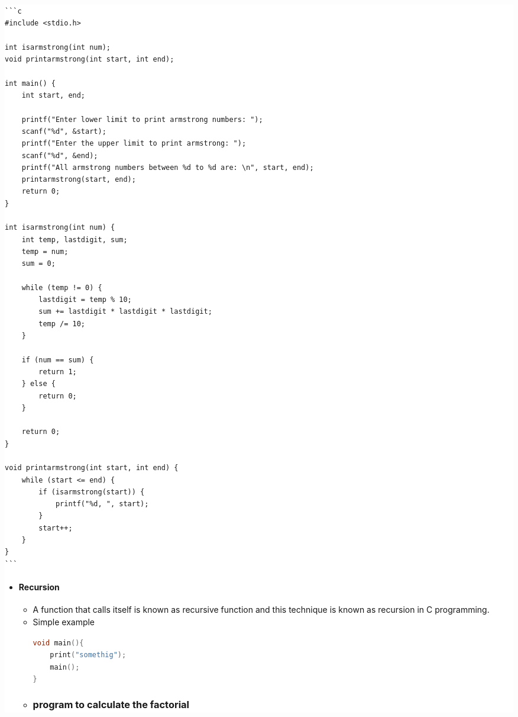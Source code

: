     ```c
    #include <stdio.h>

    int isarmstrong(int num);
    void printarmstrong(int start, int end);

    int main() {
        int start, end;

        printf("Enter lower limit to print armstrong numbers: ");
        scanf("%d", &start);
        printf("Enter the upper limit to print armstrong: ");
        scanf("%d", &end);
        printf("All armstrong numbers between %d to %d are: \n", start, end);
        printarmstrong(start, end);
        return 0;
    }

    int isarmstrong(int num) {
        int temp, lastdigit, sum;
        temp = num;
        sum = 0;

        while (temp != 0) {
            lastdigit = temp % 10;
            sum += lastdigit * lastdigit * lastdigit;
            temp /= 10;
        }

        if (num == sum) {
            return 1;
        } else {
            return 0;
        }

        return 0;
    }

    void printarmstrong(int start, int end) {
        while (start <= end) {
            if (isarmstrong(start)) {
                printf("%d, ", start);
            }
            start++;
        }
    }
    ```

  - #### Recursion

    - A function that calls itself is known as recursive
      function and this technique is known as recursion
      in C programming.
    - Simple example
      ```c
      void main(){
          print("somethig");
          main();
      }
      ```
    - ### program to calculate the factorial
